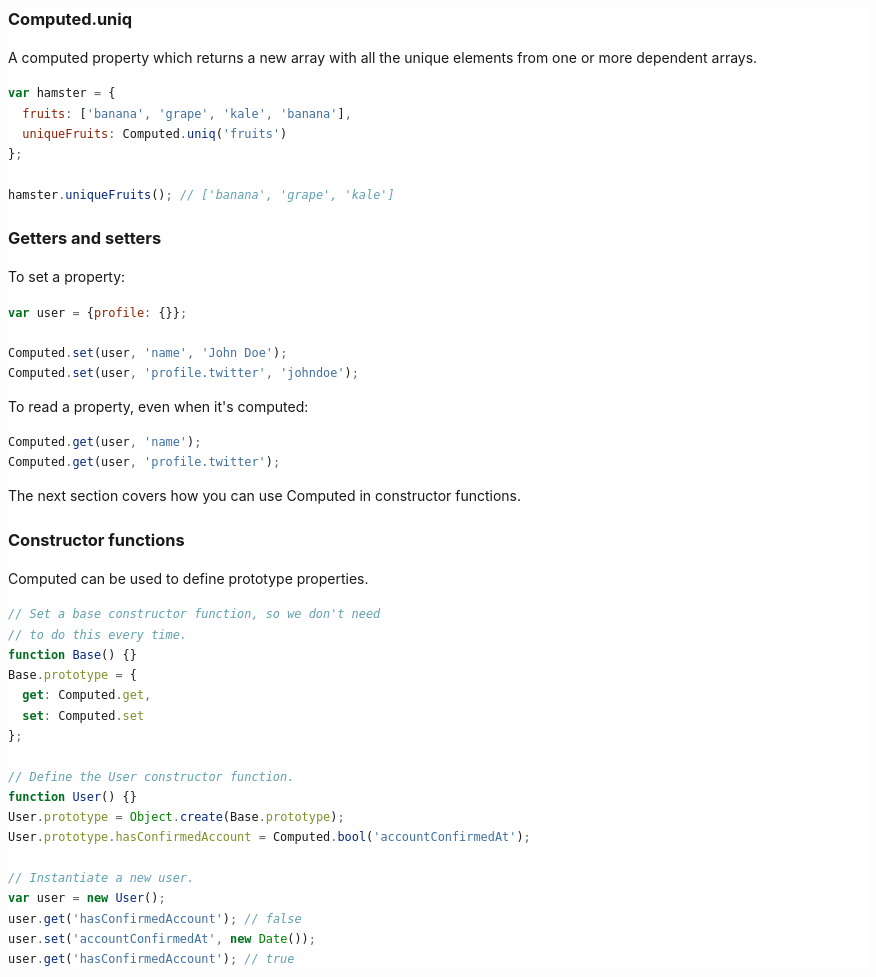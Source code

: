 ### Computed.uniq

A computed property which returns a new array with all the unique elements
from one or more dependent arrays.

```js
var hamster = {
  fruits: ['banana', 'grape', 'kale', 'banana'],
  uniqueFruits: Computed.uniq('fruits')
};

hamster.uniqueFruits(); // ['banana', 'grape', 'kale']
```

### Getters and setters

To set a property:

```js
var user = {profile: {}};

Computed.set(user, 'name', 'John Doe');
Computed.set(user, 'profile.twitter', 'johndoe');
```

To read a property, even when it's computed:

```js
Computed.get(user, 'name');
Computed.get(user, 'profile.twitter');
```

The next section covers how you can use Computed in constructor functions.

### Constructor functions

Computed can be used to define prototype properties.

```js
// Set a base constructor function, so we don't need
// to do this every time.
function Base() {}
Base.prototype = {
  get: Computed.get,
  set: Computed.set
};

// Define the User constructor function.
function User() {}
User.prototype = Object.create(Base.prototype);
User.prototype.hasConfirmedAccount = Computed.bool('accountConfirmedAt');

// Instantiate a new user.
var user = new User();
user.get('hasConfirmedAccount'); // false
user.set('accountConfirmedAt', new Date());
user.get('hasConfirmedAccount'); // true
```
